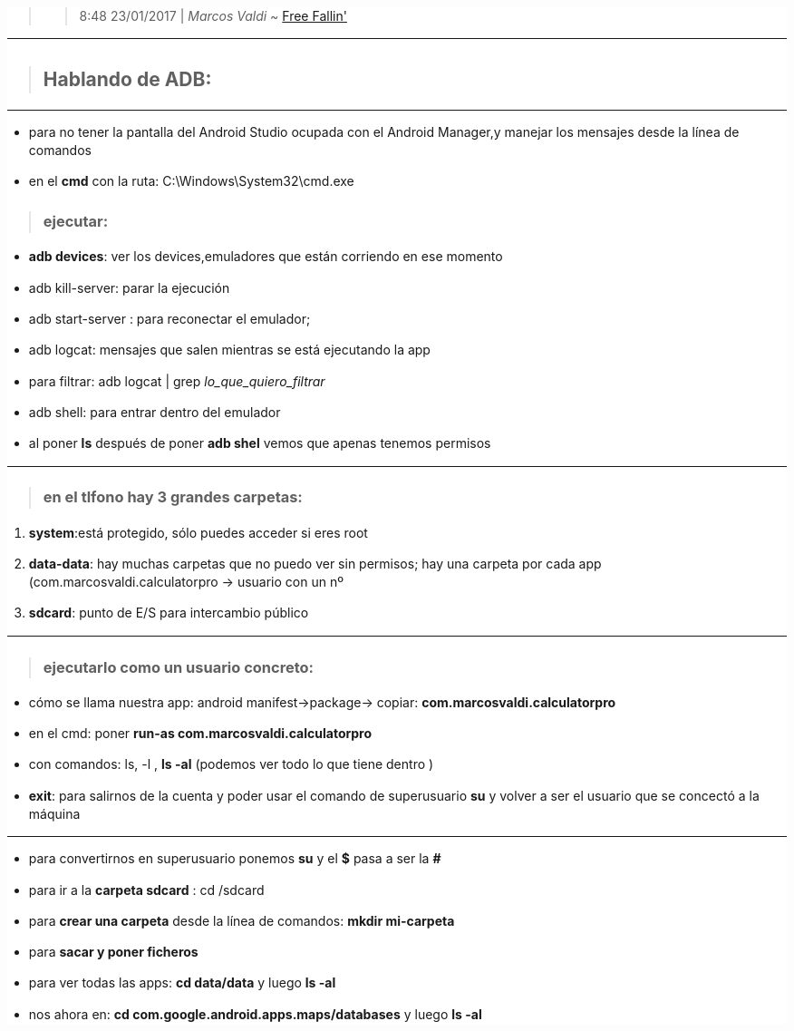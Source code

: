 >> 8:48 23/01/2017 | _Marcos Valdi_ ~ [Free Fallin'](https://www.youtube.com/watch?v=20Ov0cDPZy8)
---

> ## __Hablando de ADB__:
---

- para no tener la pantalla del Android Studio ocupada con el Android Manager,y manejar los mensajes desde la línea de comandos

- en el __cmd__ con la ruta: C:\Windows\System32\cmd.exe

> ### ejecutar:

- __adb devices__: ver los devices,emuladores que están corriendo en ese momento

- adb kill-server: parar la ejecución

- adb start-server : para reconectar el emulador;

- adb logcat: mensajes que salen mientras se está ejecutando la app

- para filtrar: adb logcat | grep _lo_que_quiero_filtrar_

- adb shell: para entrar dentro del emulador

- al poner __ls__ después de poner __adb shel__ vemos que apenas tenemos permisos

---

> ### en el tlfono hay 3 grandes carpetas:

1. __system__:está protegido, sólo puedes acceder si eres root

2. __data-data__: hay muchas carpetas que no puedo ver sin permisos; hay una carpeta por cada app (com.marcosvaldi.calculatorpro -> usuario con un nº
3. __sdcard__: punto de E/S para intercambio público

---

> ### ejecutarlo como un usuario concreto:

- cómo se llama nuestra app: android manifest->package-> copiar: __com.marcosvaldi.calculatorpro__

- en el cmd: poner __run-as com.marcosvaldi.calculatorpro__

- con comandos: ls, -l , __ls -al__ (podemos ver todo lo que tiene dentro )

- __exit__: para salirnos de la cuenta y poder usar el comando de superusuario __su__ y volver a ser el usuario que se concectó a la máquina

---

- para convertirnos en superusuario ponemos __su__ y el __$__ pasa a ser la __#__

- para ir a la __carpeta sdcard__ : cd /sdcard

- para __crear una carpeta__ desde la línea de comandos: __mkdir mi-carpeta__

- para __sacar y poner ficheros__

- para ver todas las apps: __cd data/data__ y luego __ls -al__

- nos ahora en: __cd com.google.android.apps.maps/databases__ y luego __ls -al__
